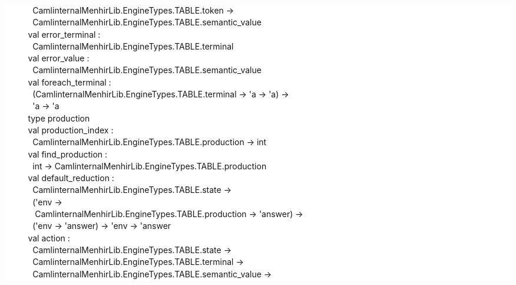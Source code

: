 &nbsp;&nbsp;&nbsp;&nbsp;&nbsp;&nbsp;&nbsp;&nbsp;&nbsp;&nbsp;&nbsp;&nbsp;<span class="constructor">CamlinternalMenhirLib</span>.<span class="constructor">EngineTypes</span>.<span class="constructor">TABLE</span>.token&nbsp;<span class="keywordsign">-&gt;</span><br>
&nbsp;&nbsp;&nbsp;&nbsp;&nbsp;&nbsp;&nbsp;&nbsp;&nbsp;&nbsp;&nbsp;&nbsp;<span class="constructor">CamlinternalMenhirLib</span>.<span class="constructor">EngineTypes</span>.<span class="constructor">TABLE</span>.semantic_value<br>
&nbsp;&nbsp;&nbsp;&nbsp;&nbsp;&nbsp;&nbsp;&nbsp;&nbsp;&nbsp;<span class="keyword">val</span>&nbsp;error_terminal&nbsp;:<br>
&nbsp;&nbsp;&nbsp;&nbsp;&nbsp;&nbsp;&nbsp;&nbsp;&nbsp;&nbsp;&nbsp;&nbsp;<span class="constructor">CamlinternalMenhirLib</span>.<span class="constructor">EngineTypes</span>.<span class="constructor">TABLE</span>.terminal<br>
&nbsp;&nbsp;&nbsp;&nbsp;&nbsp;&nbsp;&nbsp;&nbsp;&nbsp;&nbsp;<span class="keyword">val</span>&nbsp;error_value&nbsp;:<br>
&nbsp;&nbsp;&nbsp;&nbsp;&nbsp;&nbsp;&nbsp;&nbsp;&nbsp;&nbsp;&nbsp;&nbsp;<span class="constructor">CamlinternalMenhirLib</span>.<span class="constructor">EngineTypes</span>.<span class="constructor">TABLE</span>.semantic_value<br>
&nbsp;&nbsp;&nbsp;&nbsp;&nbsp;&nbsp;&nbsp;&nbsp;&nbsp;&nbsp;<span class="keyword">val</span>&nbsp;foreach_terminal&nbsp;:<br>
&nbsp;&nbsp;&nbsp;&nbsp;&nbsp;&nbsp;&nbsp;&nbsp;&nbsp;&nbsp;&nbsp;&nbsp;(<span class="constructor">CamlinternalMenhirLib</span>.<span class="constructor">EngineTypes</span>.<span class="constructor">TABLE</span>.terminal&nbsp;<span class="keywordsign">-&gt;</span>&nbsp;<span class="keywordsign">'</span>a&nbsp;<span class="keywordsign">-&gt;</span>&nbsp;<span class="keywordsign">'</span>a)&nbsp;<span class="keywordsign">-&gt;</span><br>
&nbsp;&nbsp;&nbsp;&nbsp;&nbsp;&nbsp;&nbsp;&nbsp;&nbsp;&nbsp;&nbsp;&nbsp;<span class="keywordsign">'</span>a&nbsp;<span class="keywordsign">-&gt;</span>&nbsp;<span class="keywordsign">'</span>a<br>
&nbsp;&nbsp;&nbsp;&nbsp;&nbsp;&nbsp;&nbsp;&nbsp;&nbsp;&nbsp;<span class="keyword">type</span>&nbsp;production<br>
&nbsp;&nbsp;&nbsp;&nbsp;&nbsp;&nbsp;&nbsp;&nbsp;&nbsp;&nbsp;<span class="keyword">val</span>&nbsp;production_index&nbsp;:<br>
&nbsp;&nbsp;&nbsp;&nbsp;&nbsp;&nbsp;&nbsp;&nbsp;&nbsp;&nbsp;&nbsp;&nbsp;<span class="constructor">CamlinternalMenhirLib</span>.<span class="constructor">EngineTypes</span>.<span class="constructor">TABLE</span>.production&nbsp;<span class="keywordsign">-&gt;</span>&nbsp;int<br>
&nbsp;&nbsp;&nbsp;&nbsp;&nbsp;&nbsp;&nbsp;&nbsp;&nbsp;&nbsp;<span class="keyword">val</span>&nbsp;find_production&nbsp;:<br>
&nbsp;&nbsp;&nbsp;&nbsp;&nbsp;&nbsp;&nbsp;&nbsp;&nbsp;&nbsp;&nbsp;&nbsp;int&nbsp;<span class="keywordsign">-&gt;</span>&nbsp;<span class="constructor">CamlinternalMenhirLib</span>.<span class="constructor">EngineTypes</span>.<span class="constructor">TABLE</span>.production<br>
&nbsp;&nbsp;&nbsp;&nbsp;&nbsp;&nbsp;&nbsp;&nbsp;&nbsp;&nbsp;<span class="keyword">val</span>&nbsp;default_reduction&nbsp;:<br>
&nbsp;&nbsp;&nbsp;&nbsp;&nbsp;&nbsp;&nbsp;&nbsp;&nbsp;&nbsp;&nbsp;&nbsp;<span class="constructor">CamlinternalMenhirLib</span>.<span class="constructor">EngineTypes</span>.<span class="constructor">TABLE</span>.state&nbsp;<span class="keywordsign">-&gt;</span><br>
&nbsp;&nbsp;&nbsp;&nbsp;&nbsp;&nbsp;&nbsp;&nbsp;&nbsp;&nbsp;&nbsp;&nbsp;(<span class="keywordsign">'</span>env&nbsp;<span class="keywordsign">-&gt;</span><br>
&nbsp;&nbsp;&nbsp;&nbsp;&nbsp;&nbsp;&nbsp;&nbsp;&nbsp;&nbsp;&nbsp;&nbsp;&nbsp;<span class="constructor">CamlinternalMenhirLib</span>.<span class="constructor">EngineTypes</span>.<span class="constructor">TABLE</span>.production&nbsp;<span class="keywordsign">-&gt;</span>&nbsp;<span class="keywordsign">'</span>answer)&nbsp;<span class="keywordsign">-&gt;</span><br>
&nbsp;&nbsp;&nbsp;&nbsp;&nbsp;&nbsp;&nbsp;&nbsp;&nbsp;&nbsp;&nbsp;&nbsp;(<span class="keywordsign">'</span>env&nbsp;<span class="keywordsign">-&gt;</span>&nbsp;<span class="keywordsign">'</span>answer)&nbsp;<span class="keywordsign">-&gt;</span>&nbsp;<span class="keywordsign">'</span>env&nbsp;<span class="keywordsign">-&gt;</span>&nbsp;<span class="keywordsign">'</span>answer<br>
&nbsp;&nbsp;&nbsp;&nbsp;&nbsp;&nbsp;&nbsp;&nbsp;&nbsp;&nbsp;<span class="keyword">val</span>&nbsp;action&nbsp;:<br>
&nbsp;&nbsp;&nbsp;&nbsp;&nbsp;&nbsp;&nbsp;&nbsp;&nbsp;&nbsp;&nbsp;&nbsp;<span class="constructor">CamlinternalMenhirLib</span>.<span class="constructor">EngineTypes</span>.<span class="constructor">TABLE</span>.state&nbsp;<span class="keywordsign">-&gt;</span><br>
&nbsp;&nbsp;&nbsp;&nbsp;&nbsp;&nbsp;&nbsp;&nbsp;&nbsp;&nbsp;&nbsp;&nbsp;<span class="constructor">CamlinternalMenhirLib</span>.<span class="constructor">EngineTypes</span>.<span class="constructor">TABLE</span>.terminal&nbsp;<span class="keywordsign">-&gt;</span><br>
&nbsp;&nbsp;&nbsp;&nbsp;&nbsp;&nbsp;&nbsp;&nbsp;&nbsp;&nbsp;&nbsp;&nbsp;<span class="constructor">CamlinternalMenhirLib</span>.<span class="constructor">EngineTypes</span>.<span class="constructor">TABLE</span>.semantic_value&nbsp;<span class="keywordsign">-&gt;</span><br>